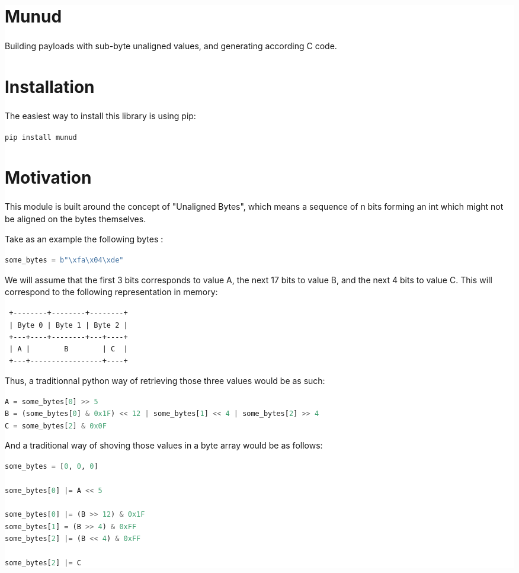 # Munud

Building payloads with sub-byte unaligned values, and generating according C code.

# Installation

The easiest way to install this library is using pip:

```bash
pip install munud
```

# Motivation

This module is built around the concept of "Unaligned Bytes", which means a sequence
of n bits forming an int which might not be aligned on the bytes themselves.

Take as an example the following bytes : 

```py
some_bytes = b"\xfa\x04\xde"
```

We will assume that the first 3 bits corresponds to value A, the next 17 bits to value B, and
the next 4 bits to value C. This will correspond to the following representation in memory:

```txt
 +--------+--------+--------+
 | Byte 0 | Byte 1 | Byte 2 |
 +---+----+--------+---+----+
 | A |        B        | C  |
 +---+-----------------+----+

```

Thus, a traditionnal python way of retrieving those three values would be as such:

```python
A = some_bytes[0] >> 5
B = (some_bytes[0] & 0x1F) << 12 | some_bytes[1] << 4 | some_bytes[2] >> 4
C = some_bytes[2] & 0x0F
```

And a traditional way of shoving those values in a byte array would be as follows:

```python
some_bytes = [0, 0, 0]

some_bytes[0] |= A << 5

some_bytes[0] |= (B >> 12) & 0x1F
some_bytes[1] = (B >> 4) & 0xFF
some_bytes[2] |= (B << 4) & 0xFF

some_bytes[2] |= C
```
